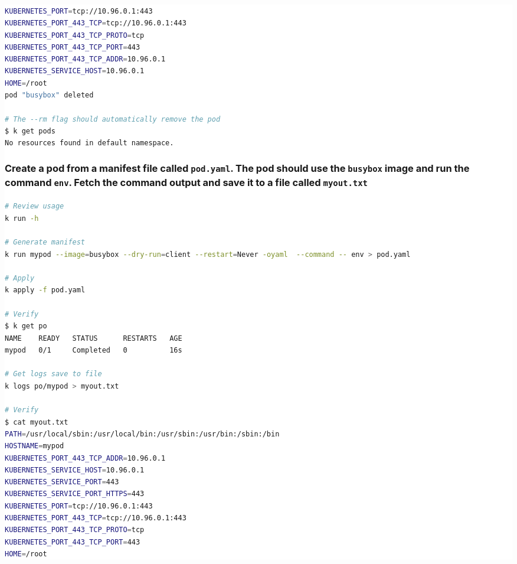 ```sh
KUBERNETES_PORT=tcp://10.96.0.1:443
KUBERNETES_PORT_443_TCP=tcp://10.96.0.1:443
KUBERNETES_PORT_443_TCP_PROTO=tcp
KUBERNETES_PORT_443_TCP_PORT=443
KUBERNETES_PORT_443_TCP_ADDR=10.96.0.1
KUBERNETES_SERVICE_HOST=10.96.0.1
HOME=/root
pod "busybox" deleted

# The --rm flag should automatically remove the pod
$ k get pods
No resources found in default namespace.
```

### Create a pod from a manifest file called `pod.yaml`. The pod should use the `busybox` image and run the command `env`.  Fetch the command output and save it to a file called `myout.txt`

```sh
# Review usage
k run -h

# Generate manifest
k run mypod --image=busybox --dry-run=client --restart=Never -oyaml  --command -- env > pod.yaml

# Apply
k apply -f pod.yaml

# Verify
$ k get po
NAME    READY   STATUS      RESTARTS   AGE
mypod   0/1     Completed   0          16s

# Get logs save to file
k logs po/mypod > myout.txt

# Verify
$ cat myout.txt 
PATH=/usr/local/sbin:/usr/local/bin:/usr/sbin:/usr/bin:/sbin:/bin
HOSTNAME=mypod
KUBERNETES_PORT_443_TCP_ADDR=10.96.0.1
KUBERNETES_SERVICE_HOST=10.96.0.1
KUBERNETES_SERVICE_PORT=443
KUBERNETES_SERVICE_PORT_HTTPS=443
KUBERNETES_PORT=tcp://10.96.0.1:443
KUBERNETES_PORT_443_TCP=tcp://10.96.0.1:443
KUBERNETES_PORT_443_TCP_PROTO=tcp
KUBERNETES_PORT_443_TCP_PORT=443
HOME=/root

```
